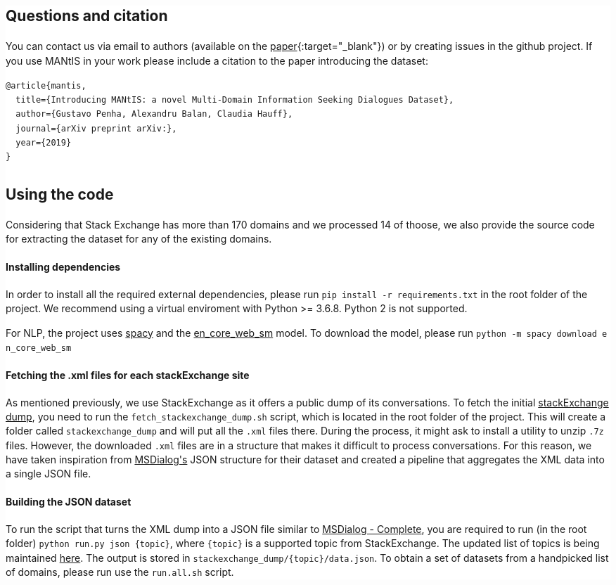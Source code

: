## Questions and citation

You can contact us via email to authors (available on the [paper](https://arxiv.org/abs/){:target="_blank"}) or by creating issues in the github project. If you use MANtIS in your work please include a citation to the paper introducing the dataset:

```
@article{mantis,
  title={Introducing MANtIS: a novel Multi-Domain Information Seeking Dialogues Dataset},
  author={Gustavo Penha, Alexandru Balan, Claudia Hauff},
  journal={arXiv preprint arXiv:},
  year={2019}
}
```

## Using the code 

Considering that Stack Exchange has more than 170 domains and we processed 14 of thoose, we also provide the source code for extracting the dataset for any of the existing domains.

#### Installing dependencies
In order to install all the required external dependencies, please run `pip install -r requirements.txt` in the root folder of the project. 
We recommend using a virtual enviroment with Python >= 3.6.8. Python 2 is not supported.

For NLP, the project uses [spacy](https://spacy.io/) and the [en_core_web_sm](https://spacy.io/usage/models)
model. To download the model, please run `python -m spacy download en_core_web_sm`

#### Fetching the .xml files for each stackExchange site
As mentioned previously, we use StackExchange as it offers a public dump of its conversations. To fetch the initial
[stackExchange dump](https://archive.org/details/stackexchange), you need to run the `fetch_stackexchange_dump.sh` script, which
is located in the root folder of the project. This will create a folder called `stackexchange_dump` and will put all the `.xml`
files there. During the process, it might ask to install a utility to unzip `.7z` files. 
However, the downloaded `.xml` files are in a structure that makes it difficult to process conversations. For this reason,
we have taken inspiration from [MSDialog's](https://ciir.cs.umass.edu/downloads/msdialog) JSON structure for their dataset and
created a pipeline that aggregates the XML data into a single JSON file.

#### Building the JSON dataset

To run the script that turns the XML dump into a JSON file similar to
[MSDialog - Complete](https://ciir.cs.umass.edu/downloads/msdialog/), you are required to run
(in the root folder) `python run.py json {topic}`, where `{topic}` is a supported
topic from StackExchange. The updated list of topics is being maintained
[here](https://github.com/alexanderblnf/conversational-search-dataset/wiki/Supported-Topics).
The output is stored in `stackexchange_dump/{topic}/data.json`. To obtain a set of datasets 
from a handpicked list of domains, please run use the `run.all.sh` script. 

